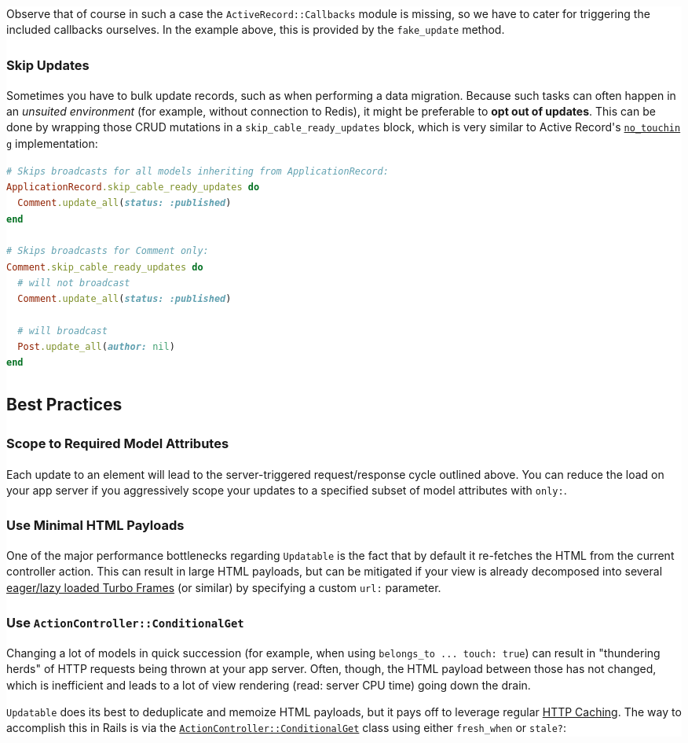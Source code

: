 Observe that of course in such a case the `ActiveRecord::Callbacks` module is missing, so we have to cater for triggering the included callbacks ourselves. In the example above, this is provided by the `fake_update` method.

### Skip Updates

Sometimes you have to bulk update records, such as when performing a data migration. Because such tasks can often happen in an _unsuited environment_ (for example, without connection to Redis), it might be preferable to **opt out of updates**. This can be done by wrapping those CRUD mutations in a `skip_cable_ready_updates` block, which is very similar to Active Record's [`no_touching`](https://github.com/rails/rails/blob/83217025a171593547d1268651b446d3533e2019/activerecord/lib/active_record/no_touching.rb#L23) implementation:

```rb
# Skips broadcasts for all models inheriting from ApplicationRecord:
ApplicationRecord.skip_cable_ready_updates do
  Comment.update_all(status: :published)
end

# Skips broadcasts for Comment only:
Comment.skip_cable_ready_updates do
  # will not broadcast
  Comment.update_all(status: :published)

  # will broadcast
  Post.update_all(author: nil)
end
```

## Best Practices

### Scope to Required Model Attributes
Each update to an element will lead to the server-triggered request/response cycle outlined above. You can reduce the load on your app server if you aggressively scope your updates to a specified subset of model attributes with `only:`.

### Use Minimal HTML Payloads
One of the major performance bottlenecks regarding `Updatable` is the fact that by default it re-fetches the HTML from the current controller action. This can result in large HTML payloads, but can be mitigated if your view is already decomposed into several [eager/lazy loaded Turbo Frames](https://turbo.hotwired.dev/reference/frames#eager-loaded-frame) (or similar) by specifying a custom `url:` parameter.

### Use `ActionController::ConditionalGet`
Changing a lot of models in quick succession (for example, when using `belongs_to ... touch: true`) can result in "thundering herds" of HTTP requests being thrown at your app server. Often, though, the HTML payload between those has not changed, which is inefficient and leads to a lot of view rendering (read: server CPU time) going down the drain.

`Updatable` does its best to deduplicate and memoize HTML payloads, but it pays off to leverage regular [HTTP Caching](https://developer.mozilla.org/en-US/docs/Web/HTTP/Caching). The way to accomplish this in Rails is via the [`ActionController::ConditionalGet`](https://api.rubyonrails.org/classes/ActionController/ConditionalGet.html) class using either `fresh_when` or `stale?`:
